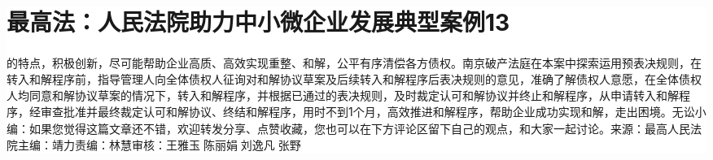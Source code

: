 # 最高法：人民法院助力中小微企业发展典型案例13

的特点，积极创新，尽可能帮助企业高质、高效实现重整、和解，公平有序清偿各方债权。南京破产法庭在本案中探索运用预表决规则，在转入和解程序前，指导管理人向全体债权人征询对和解协议草案及后续转入和解程序后表决规则的意见，准确了解债权人意愿，在全体债权人均同意和解协议草案的情况下，转入和解程序，并根据已通过的表决规则，及时裁定认可和解协议并终止和解程序，从申请转入和解程序，经审查批准并最终裁定认可和解协议、终结和解程序，用时不到1个月，高效推进和解程序，帮助企业成功实现和解，走出困境。无讼小编：如果您觉得这篇文章还不错，欢迎转发分享、点赞收藏，您也可以在下方评论区留下自己的观点，和大家一起讨论。来源：最高人民法院主编：靖力责编：林慧审核：王雅玉 陈丽娟 刘逸凡 张野

